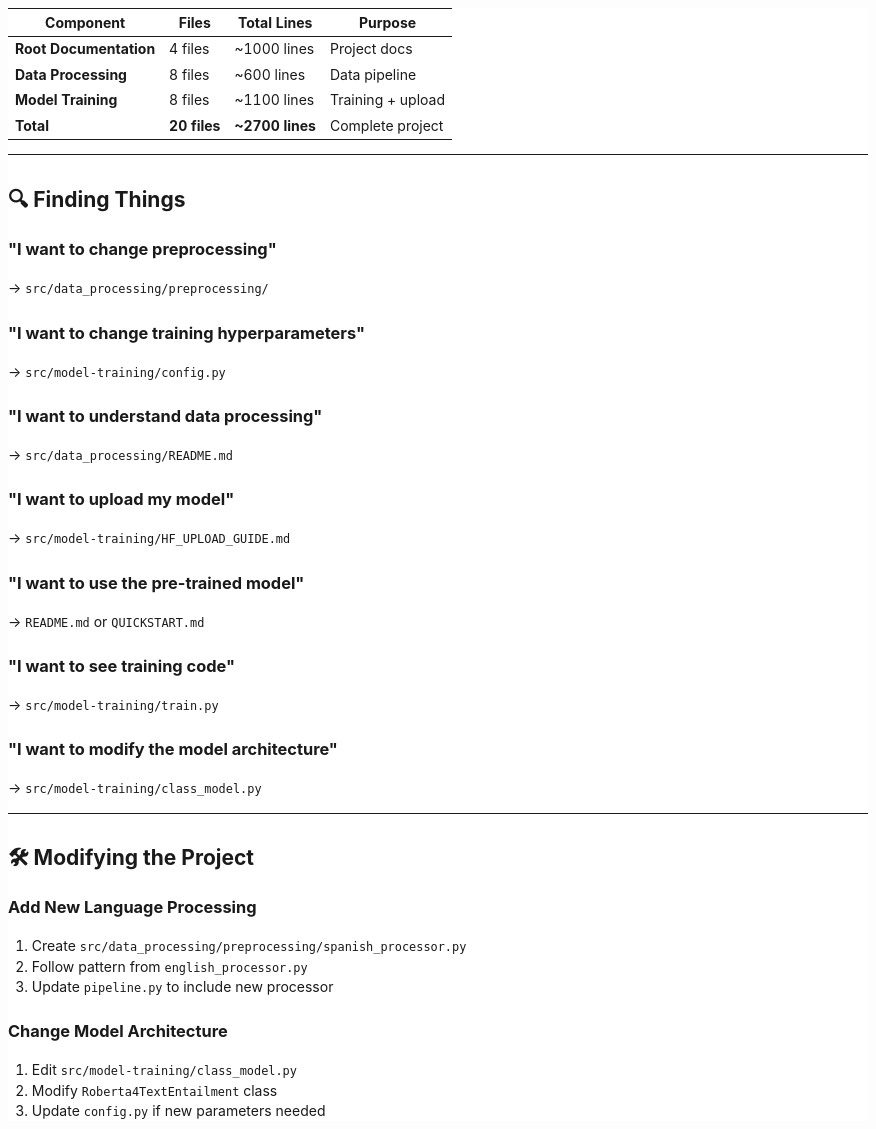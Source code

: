 | Component | Files | Total Lines | Purpose |
|-----------|-------|-------------|---------|
| **Root Documentation** | 4 files | ~1000 lines | Project docs |
| **Data Processing** | 8 files | ~600 lines | Data pipeline |
| **Model Training** | 8 files | ~1100 lines | Training + upload |
| **Total** | **20 files** | **~2700 lines** | Complete project |

---

## 🔍 Finding Things

### "I want to change preprocessing"
→ `src/data_processing/preprocessing/`

### "I want to change training hyperparameters"
→ `src/model-training/config.py`

### "I want to understand data processing"
→ `src/data_processing/README.md`

### "I want to upload my model"
→ `src/model-training/HF_UPLOAD_GUIDE.md`

### "I want to use the pre-trained model"
→ `README.md` or `QUICKSTART.md`

### "I want to see training code"
→ `src/model-training/train.py`

### "I want to modify the model architecture"
→ `src/model-training/class_model.py`

---

## 🛠️ Modifying the Project

### Add New Language Processing

1. Create `src/data_processing/preprocessing/spanish_processor.py`
2. Follow pattern from `english_processor.py`
3. Update `pipeline.py` to include new processor

### Change Model Architecture

1. Edit `src/model-training/class_model.py`
2. Modify `Roberta4TextEntailment` class
3. Update `config.py` if new parameters needed
